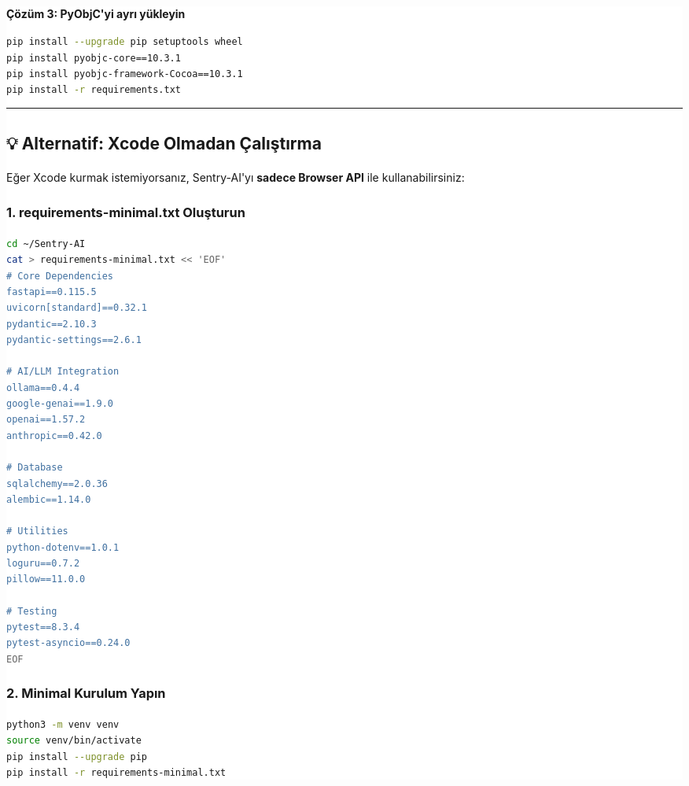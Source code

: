 **Çözüm 3: PyObjC'yi ayrı yükleyin**
```bash
pip install --upgrade pip setuptools wheel
pip install pyobjc-core==10.3.1
pip install pyobjc-framework-Cocoa==10.3.1
pip install -r requirements.txt
```

---

## 💡 Alternatif: Xcode Olmadan Çalıştırma

Eğer Xcode kurmak istemiyorsanız, Sentry-AI'yı **sadece Browser API** ile kullanabilirsiniz:

### 1. requirements-minimal.txt Oluşturun

```bash
cd ~/Sentry-AI
cat > requirements-minimal.txt << 'EOF'
# Core Dependencies
fastapi==0.115.5
uvicorn[standard]==0.32.1
pydantic==2.10.3
pydantic-settings==2.6.1

# AI/LLM Integration
ollama==0.4.4
google-genai==1.9.0
openai==1.57.2
anthropic==0.42.0

# Database
sqlalchemy==2.0.36
alembic==1.14.0

# Utilities
python-dotenv==1.0.1
loguru==0.7.2
pillow==11.0.0

# Testing
pytest==8.3.4
pytest-asyncio==0.24.0
EOF
```

### 2. Minimal Kurulum Yapın

```bash
python3 -m venv venv
source venv/bin/activate
pip install --upgrade pip
pip install -r requirements-minimal.txt
```
